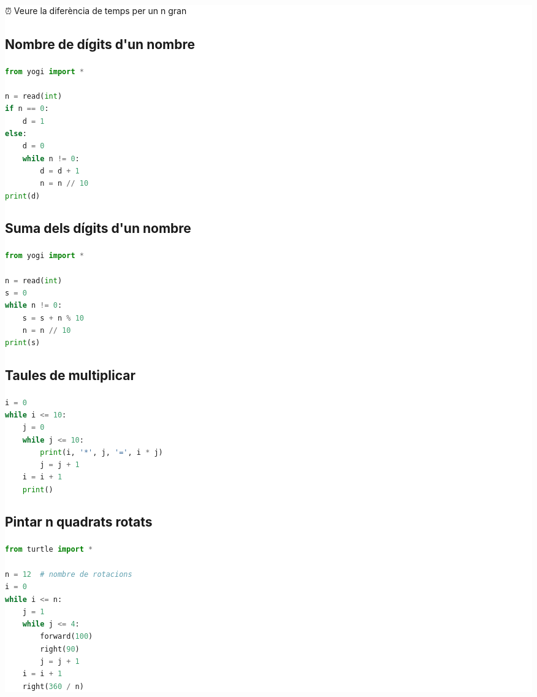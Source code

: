 ⏰ Veure la diferència de temps per un n gran


## Nombre de dígits d'un nombre

```python
from yogi import *

n = read(int)
if n == 0:
    d = 1
else:
    d = 0
    while n != 0:         
        d = d + 1
        n = n // 10
print(d)
```

## Suma dels dígits d'un nombre

```python
from yogi import *

n = read(int)
s = 0
while n != 0:         
    s = s + n % 10
    n = n // 10
print(s)
```

## Taules de multiplicar

```python
i = 0
while i <= 10:
    j = 0
    while j <= 10:
        print(i, '*', j, '=', i * j)
        j = j + 1
    i = i + 1 
    print()
```

## Pintar n quadrats rotats 

```python
from turtle import *

n = 12  # nombre de rotacions
i = 0
while i <= n:    
    j = 1
    while j <= 4:
        forward(100)
        right(90)
        j = j + 1
    i = i + 1 
    right(360 / n)
```
